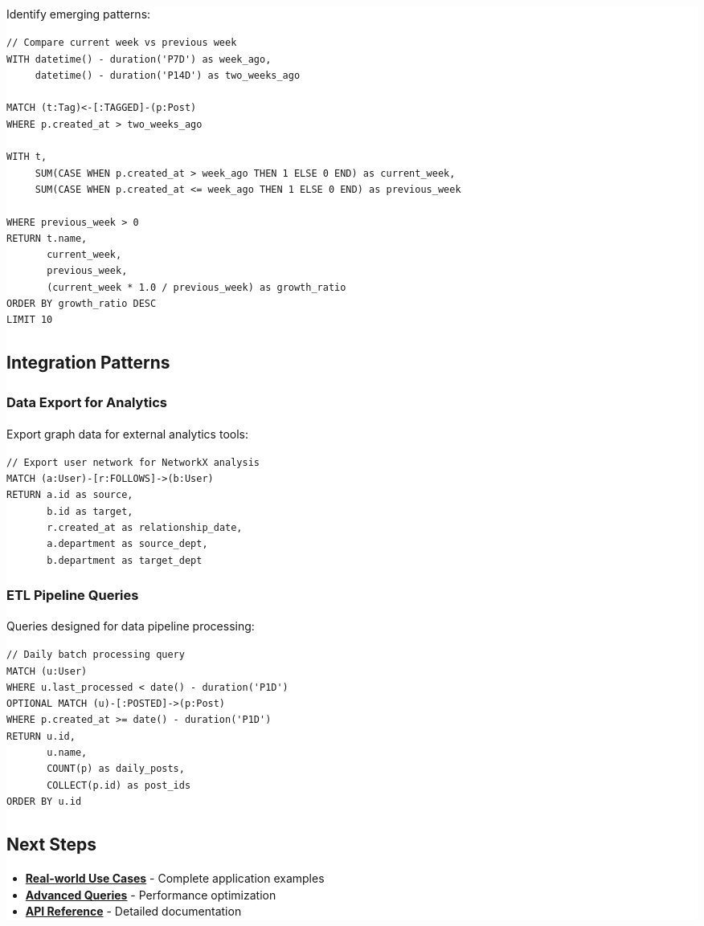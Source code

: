 Identify emerging patterns:

```cypher
// Compare current week vs previous week
WITH datetime() - duration('P7D') as week_ago,
     datetime() - duration('P14D') as two_weeks_ago

MATCH (t:Tag)<-[:TAGGED]-(p:Post)
WHERE p.created_at > two_weeks_ago

WITH t,
     SUM(CASE WHEN p.created_at > week_ago THEN 1 ELSE 0 END) as current_week,
     SUM(CASE WHEN p.created_at <= week_ago THEN 1 ELSE 0 END) as previous_week

WHERE previous_week > 0
RETURN t.name,
       current_week,
       previous_week,
       (current_week * 1.0 / previous_week) as growth_ratio
ORDER BY growth_ratio DESC
LIMIT 10
```

## Integration Patterns

### Data Export for Analytics

Export graph data for external analytics tools:

```cypher
// Export user network for NetworkX analysis
MATCH (a:User)-[r:FOLLOWS]->(b:User)
RETURN a.id as source,
       b.id as target,
       r.created_at as relationship_date,
       a.department as source_dept,
       b.department as target_dept
```

### ETL Pipeline Queries

Queries designed for data pipeline processing:

```cypher
// Daily batch processing query
MATCH (u:User)
WHERE u.last_processed < date() - duration('P1D')
OPTIONAL MATCH (u)-[:POSTED]->(p:Post)
WHERE p.created_at >= date() - duration('P1D')
RETURN u.id,
       u.name,
       COUNT(p) as daily_posts,
       COLLECT(p.id) as post_ids
ORDER BY u.id
```

## Next Steps

- **[Real-world Use Cases](real-world.md)** - Complete application examples
- **[Advanced Queries](../user-guide/advanced-queries.md)** - Performance optimization
- **[API Reference](../api/pgraf-cypher.md)** - Detailed documentation
